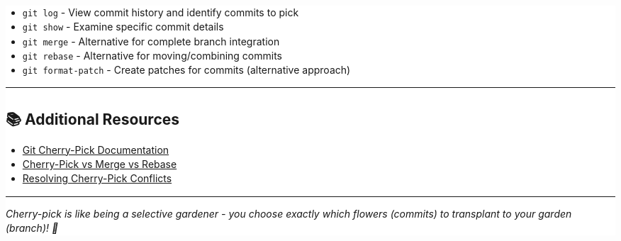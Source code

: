 - `git log` - View commit history and identify commits to pick
- `git show` - Examine specific commit details
- `git merge` - Alternative for complete branch integration
- `git rebase` - Alternative for moving/combining commits
- `git format-patch` - Create patches for commits (alternative approach)

---

## 📚 Additional Resources

- [Git Cherry-Pick Documentation](https://git-scm.com/docs/git-cherry-pick)
- [Cherry-Pick vs Merge vs Rebase](https://www.atlassian.com/git/tutorials/cherry-pick)
- [Resolving Cherry-Pick Conflicts](https://git-scm.com/docs/git-cherry-pick#_examples)

---

*Cherry-pick is like being a selective gardener - you choose exactly which flowers (commits) to transplant to your garden (branch)! 🌸*